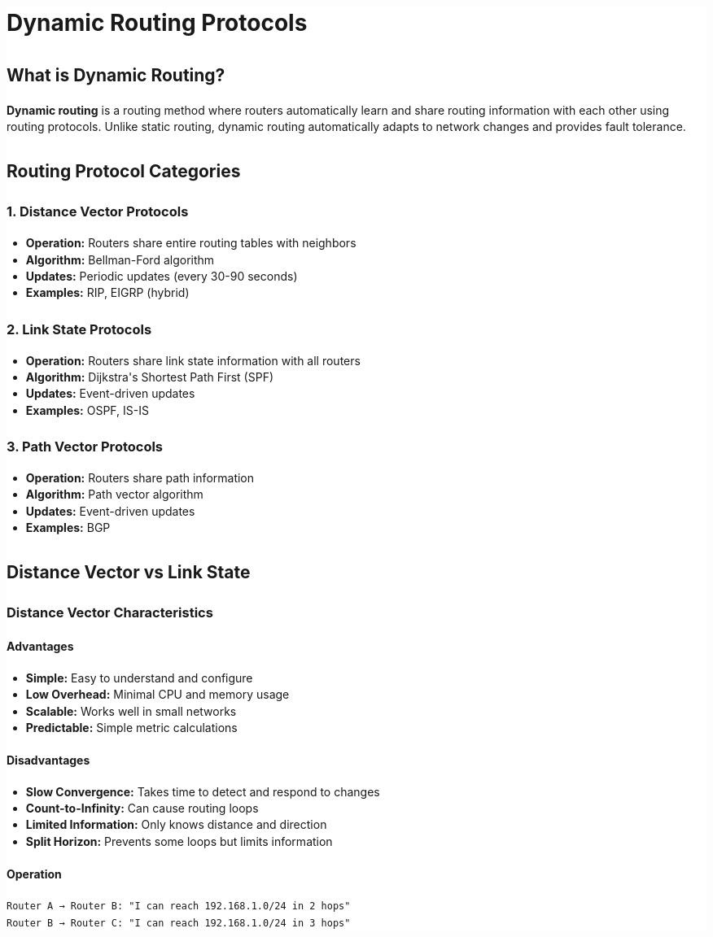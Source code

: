 # Dynamic Routing Protocols

## What is Dynamic Routing?

**Dynamic routing** is a routing method where routers automatically learn and share routing information with each other using routing protocols. Unlike static routing, dynamic routing automatically adapts to network changes and provides fault tolerance.

## Routing Protocol Categories

### **1. Distance Vector Protocols**
- **Operation:** Routers share entire routing tables with neighbors
- **Algorithm:** Bellman-Ford algorithm
- **Updates:** Periodic updates (every 30-90 seconds)
- **Examples:** RIP, EIGRP (hybrid)

### **2. Link State Protocols**
- **Operation:** Routers share link state information with all routers
- **Algorithm:** Dijkstra's Shortest Path First (SPF)
- **Updates:** Event-driven updates
- **Examples:** OSPF, IS-IS

### **3. Path Vector Protocols**
- **Operation:** Routers share path information
- **Algorithm:** Path vector algorithm
- **Updates:** Event-driven updates
- **Examples:** BGP

## Distance Vector vs Link State

### **Distance Vector Characteristics**

#### **Advantages**
- **Simple:** Easy to understand and configure
- **Low Overhead:** Minimal CPU and memory usage
- **Scalable:** Works well in small networks
- **Predictable:** Simple metric calculations

#### **Disadvantages**
- **Slow Convergence:** Takes time to detect and respond to changes
- **Count-to-Infinity:** Can cause routing loops
- **Limited Information:** Only knows distance and direction
- **Split Horizon:** Prevents some loops but limits information

#### **Operation**
```
Router A → Router B: "I can reach 192.168.1.0/24 in 2 hops"
Router B → Router C: "I can reach 192.168.1.0/24 in 3 hops"
```

